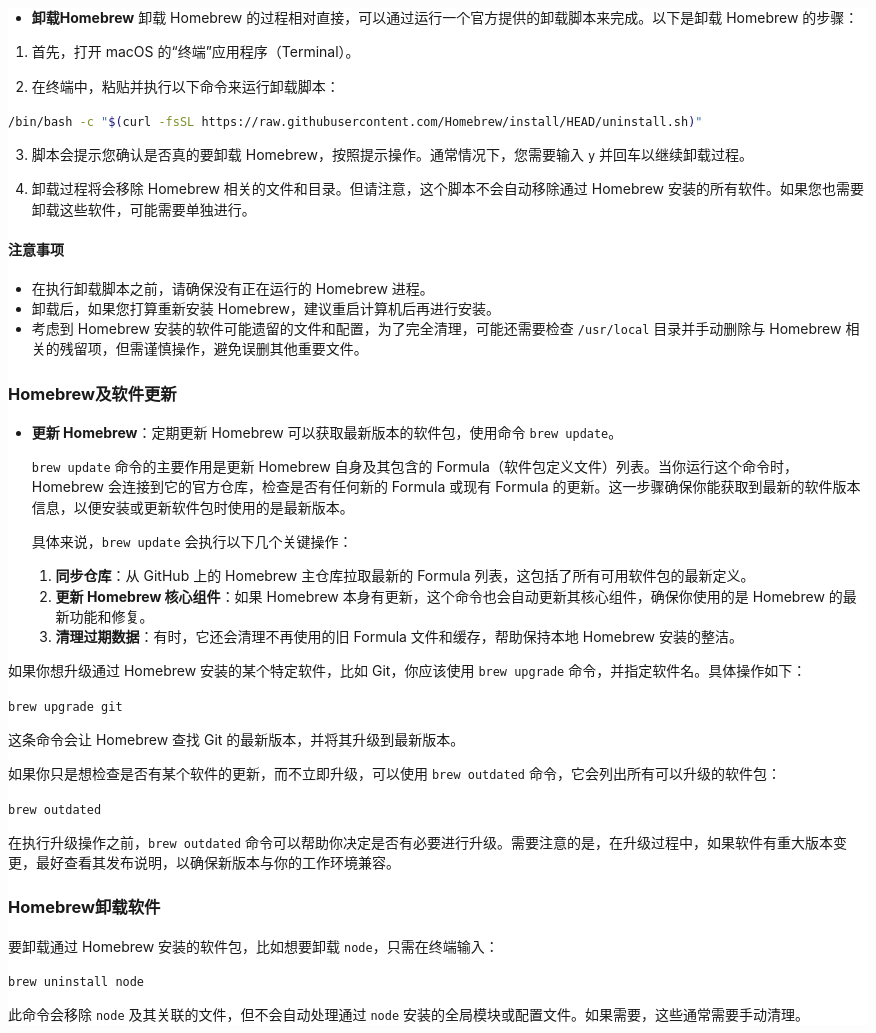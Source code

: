 - **卸载Homebrew**
卸载 Homebrew 的过程相对直接，可以通过运行一个官方提供的卸载脚本来完成。以下是卸载 Homebrew 的步骤：

1. 首先，打开 macOS 的“终端”应用程序（Terminal）。

2. 在终端中，粘贴并执行以下命令来运行卸载脚本：

```bash
/bin/bash -c "$(curl -fsSL https://raw.githubusercontent.com/Homebrew/install/HEAD/uninstall.sh)"
```

3. 脚本会提示您确认是否真的要卸载 Homebrew，按照提示操作。通常情况下，您需要输入 `y` 并回车以继续卸载过程。

4. 卸载过程将会移除 Homebrew 相关的文件和目录。但请注意，这个脚本不会自动移除通过 Homebrew 安装的所有软件。如果您也需要卸载这些软件，可能需要单独进行。

#### 注意事项

- 在执行卸载脚本之前，请确保没有正在运行的 Homebrew 进程。
- 卸载后，如果您打算重新安装 Homebrew，建议重启计算机后再进行安装。
- 考虑到 Homebrew 安装的软件可能遗留的文件和配置，为了完全清理，可能还需要检查 `/usr/local` 目录并手动删除与 Homebrew 相关的残留项，但需谨慎操作，避免误删其他重要文件。


### Homebrew及软件更新

- **更新 Homebrew**：定期更新 Homebrew 可以获取最新版本的软件包，使用命令 `brew update`。

    `brew update` 命令的主要作用是更新 Homebrew 自身及其包含的 Formula（软件包定义文件）列表。当你运行这个命令时，Homebrew 会连接到它的官方仓库，检查是否有任何新的 Formula 或现有 Formula 的更新。这一步骤确保你能获取到最新的软件版本信息，以便安装或更新软件包时使用的是最新版本。

    具体来说，`brew update` 会执行以下几个关键操作：
    1. **同步仓库**：从 GitHub 上的 Homebrew 主仓库拉取最新的 Formula 列表，这包括了所有可用软件包的最新定义。
    2. **更新 Homebrew 核心组件**：如果 Homebrew 本身有更新，这个命令也会自动更新其核心组件，确保你使用的是 Homebrew 的最新功能和修复。
    3. **清理过期数据**：有时，它还会清理不再使用的旧 Formula 文件和缓存，帮助保持本地 Homebrew 安装的整洁。

如果你想升级通过 Homebrew 安装的某个特定软件，比如 Git，你应该使用 `brew upgrade` 命令，并指定软件名。具体操作如下：

```bash
brew upgrade git
```

这条命令会让 Homebrew 查找 Git 的最新版本，并将其升级到最新版本。

如果你只是想检查是否有某个软件的更新，而不立即升级，可以使用 `brew outdated` 命令，它会列出所有可以升级的软件包：

```bash
brew outdated
```
在执行升级操作之前，`brew outdated` 命令可以帮助你决定是否有必要进行升级。需要注意的是，在升级过程中，如果软件有重大版本变更，最好查看其发布说明，以确保新版本与你的工作环境兼容。


### Homebrew卸载软件

要卸载通过 Homebrew 安装的软件包，比如想要卸载 `node`，只需在终端输入：

```bash
brew uninstall node
```

此命令会移除 `node` 及其关联的文件，但不会自动处理通过 `node` 安装的全局模块或配置文件。如果需要，这些通常需要手动清理。
